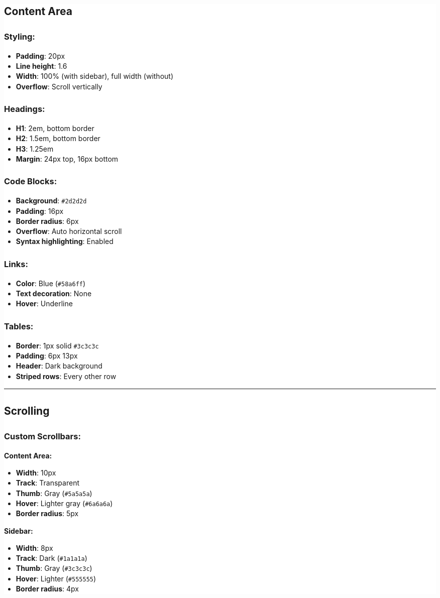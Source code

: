 
## Content Area

### Styling:
- **Padding**: 20px
- **Line height**: 1.6
- **Width**: 100% (with sidebar), full width (without)
- **Overflow**: Scroll vertically

### Headings:
- **H1**: 2em, bottom border
- **H2**: 1.5em, bottom border
- **H3**: 1.25em
- **Margin**: 24px top, 16px bottom

### Code Blocks:
- **Background**: `#2d2d2d`
- **Padding**: 16px
- **Border radius**: 6px
- **Overflow**: Auto horizontal scroll
- **Syntax highlighting**: Enabled

### Links:
- **Color**: Blue (`#58a6ff`)
- **Text decoration**: None
- **Hover**: Underline

### Tables:
- **Border**: 1px solid `#3c3c3c`
- **Padding**: 6px 13px
- **Header**: Dark background
- **Striped rows**: Every other row

---

## Scrolling

### Custom Scrollbars:

**Content Area:**
- **Width**: 10px
- **Track**: Transparent
- **Thumb**: Gray (`#5a5a5a`)
- **Hover**: Lighter gray (`#6a6a6a`)
- **Border radius**: 5px

**Sidebar:**
- **Width**: 8px
- **Track**: Dark (`#1a1a1a`)
- **Thumb**: Gray (`#3c3c3c`)
- **Hover**: Lighter (`#555555`)
- **Border radius**: 4px
